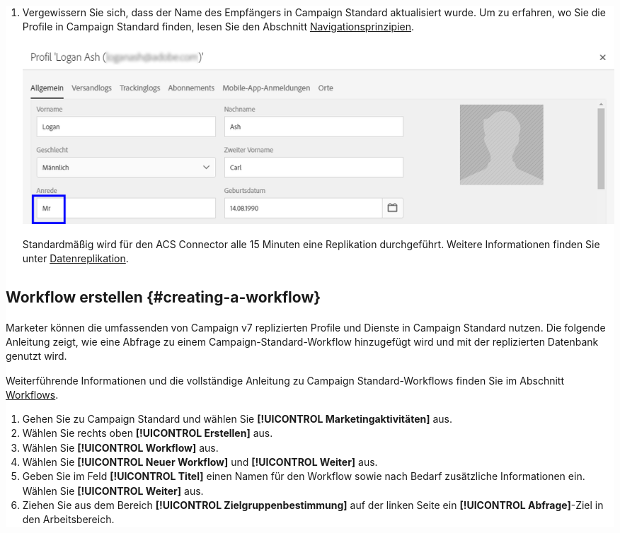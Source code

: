 1. Vergewissern Sie sich, dass der Name des Empfängers in Campaign Standard aktualisiert wurde. Um zu erfahren, wo Sie die Profile in Campaign Standard finden, lesen Sie den Abschnitt [Navigationsprinzipien](https://docs.adobe.com/content/help/de-DE/campaign-standard/using/getting-started/discovering-the-interface/interface-description.html).

   ![](assets/acs_connect_profile_sync_04.png)

   Standardmäßig wird für den ACS Connector alle 15 Minuten eine Replikation durchgeführt. Weitere Informationen finden Sie unter [Datenreplikation](../../integrations/using/acs-connector-principles-and-data-cycle.md#data-replication).

## Workflow erstellen  {#creating-a-workflow}

Marketer können die umfassenden von Campaign v7 replizierten Profile und Dienste in Campaign Standard nutzen. Die folgende Anleitung zeigt, wie eine Abfrage zu einem Campaign-Standard-Workflow hinzugefügt wird und mit der replizierten Datenbank genutzt wird.

Weiterführende Informationen und die vollständige Anleitung zu Campaign Standard-Workflows finden Sie im Abschnitt [Workflows](../../workflow/using/about-workflows.md).

1. Gehen Sie zu Campaign Standard und wählen Sie **[!UICONTROL Marketingaktivitäten]** aus.
1. Wählen Sie rechts oben **[!UICONTROL Erstellen]** aus.
1. Wählen Sie **[!UICONTROL Workflow]** aus.
1. Wählen Sie **[!UICONTROL Neuer Workflow]** und **[!UICONTROL Weiter]** aus.
1. Geben Sie im Feld **[!UICONTROL Titel]** einen Namen für den Workflow sowie nach Bedarf zusätzliche Informationen ein. Wählen Sie **[!UICONTROL Weiter]** aus.
1. Ziehen Sie aus dem Bereich **[!UICONTROL Zielgruppenbestimmung]** auf der linken Seite ein **[!UICONTROL Abfrage]**-Ziel in den Arbeitsbereich.
